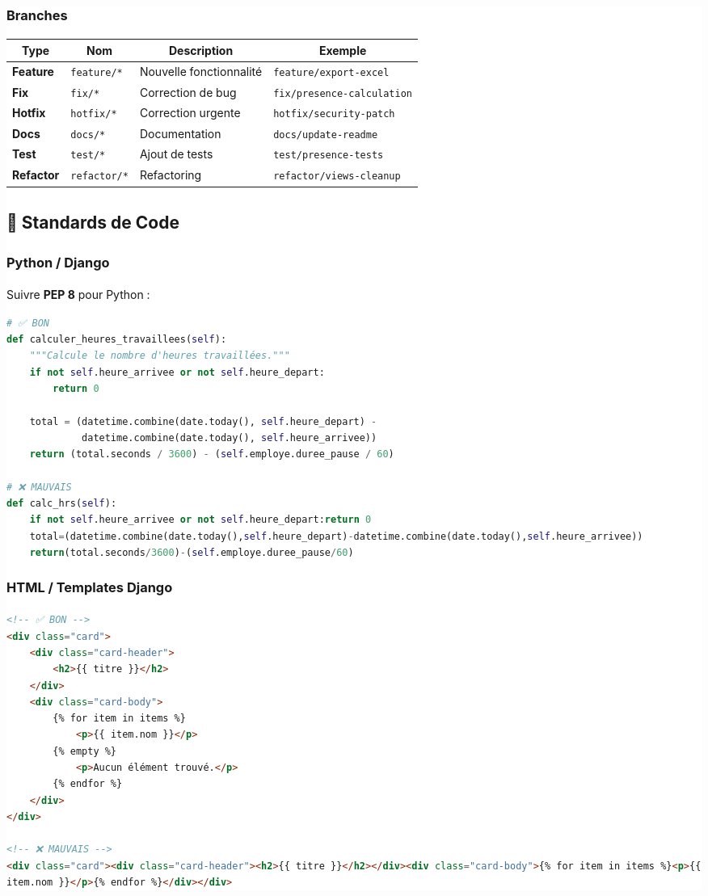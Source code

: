 ### Branches

| Type | Nom | Description | Exemple |
|------|-----|-------------|---------|
| **Feature** | `feature/*` | Nouvelle fonctionnalité | `feature/export-excel` |
| **Fix** | `fix/*` | Correction de bug | `fix/presence-calculation` |
| **Hotfix** | `hotfix/*` | Correction urgente | `hotfix/security-patch` |
| **Docs** | `docs/*` | Documentation | `docs/update-readme` |
| **Test** | `test/*` | Ajout de tests | `test/presence-tests` |
| **Refactor** | `refactor/*` | Refactoring | `refactor/views-cleanup` |

## 📝 Standards de Code

### Python / Django

Suivre **PEP 8** pour Python :

```python
# ✅ BON
def calculer_heures_travaillees(self):
    """Calcule le nombre d'heures travaillées."""
    if not self.heure_arrivee or not self.heure_depart:
        return 0
    
    total = (datetime.combine(date.today(), self.heure_depart) - 
             datetime.combine(date.today(), self.heure_arrivee))
    return (total.seconds / 3600) - (self.employe.duree_pause / 60)

# ❌ MAUVAIS
def calc_hrs(self):
    if not self.heure_arrivee or not self.heure_depart:return 0
    total=(datetime.combine(date.today(),self.heure_depart)-datetime.combine(date.today(),self.heure_arrivee))
    return(total.seconds/3600)-(self.employe.duree_pause/60)
```

### HTML / Templates Django

```html
<!-- ✅ BON -->
<div class="card">
    <div class="card-header">
        <h2>{{ titre }}</h2>
    </div>
    <div class="card-body">
        {% for item in items %}
            <p>{{ item.nom }}</p>
        {% empty %}
            <p>Aucun élément trouvé.</p>
        {% endfor %}
    </div>
</div>

<!-- ❌ MAUVAIS -->
<div class="card"><div class="card-header"><h2>{{ titre }}</h2></div><div class="card-body">{% for item in items %}<p>{{ item.nom }}</p>{% endfor %}</div></div>
```
